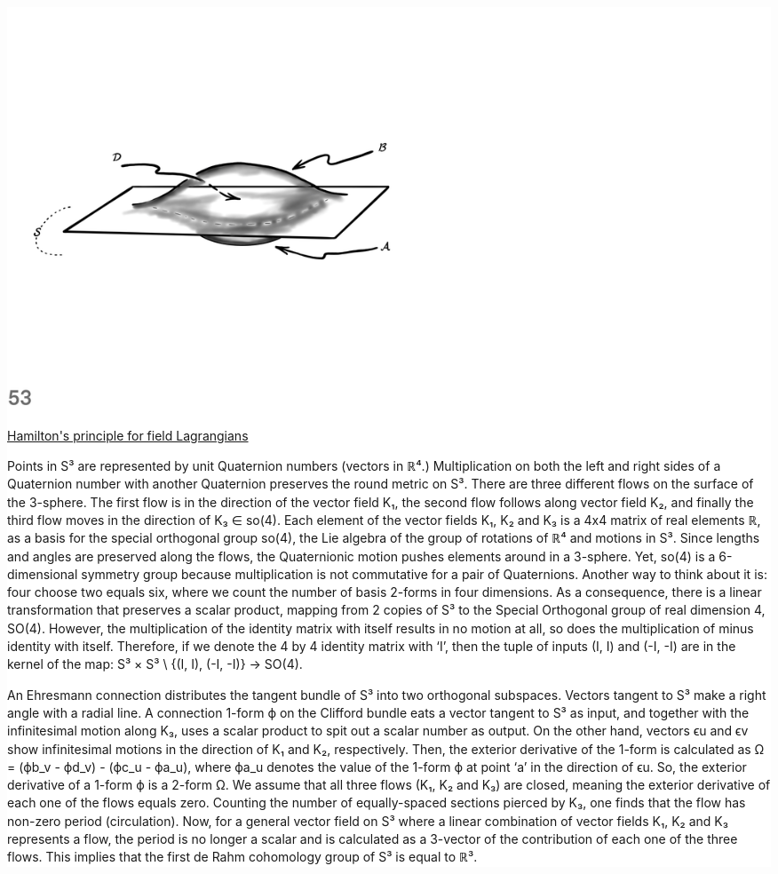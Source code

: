 ![53](./assets/newsreport/53.PNG)

[Hamilton's principle for field Lagrangians](https://github.com/iamazadi/Porta.jl/blob/master/models/newsreport/lagrangians/fig209fieldlagrangians.jl)

Points in S³ are represented by unit Quaternion numbers (vectors in ℝ⁴.) Multiplication on both the left and right sides of a Quaternion number with another Quaternion preserves the round metric on S³. There are three different flows on the surface of the 3-sphere. The first flow is in the direction of the vector field K₁, the second flow follows along vector field K₂, and finally the third flow moves in the direction of K₃ ∈ so(4). Each element of the vector fields K₁, K₂ and K₃ is a 4x4 matrix of real elements ℝ, as a basis for the special orthogonal group so(4), the Lie algebra of the group of rotations of ℝ⁴ and motions in S³. Since lengths and angles are preserved along the flows, the Quaternionic motion pushes elements around in a 3-sphere. Yet, so(4) is a 6-dimensional symmetry group because multiplication is not commutative for a pair of Quaternions. Another way to think about it is: four choose two equals six, where we count the number of basis 2-forms in four dimensions. As a consequence, there is a linear transformation that preserves a scalar product, mapping from 2 copies of S³ to the Special Orthogonal group of real dimension 4, SO(4). However, the multiplication of the identity matrix with itself results in no motion at all, so does the multiplication of minus identity with itself. Therefore, if we denote the 4 by 4 identity matrix with ‘I’, then the tuple of inputs (I, I) and (-I, -I) are in the kernel of the map: S³ × S³ \ {(I, I), (-I, -I)} → SO(4).

An Ehresmann connection distributes the tangent bundle of S³ into two orthogonal subspaces. Vectors tangent to S³ make a right angle with a radial line. A connection 1-form ϕ on the Clifford bundle eats a vector tangent to S³ as input, and together with the infinitesimal motion along K₃, uses a scalar product to spit out a scalar number as output. On the other hand, vectors ϵu and ϵv show infinitesimal motions in the direction of K₁ and K₂, respectively. Then, the exterior derivative of the 1-form is calculated as Ω = (ϕb_v - ϕd_v) - (ϕc_u - ϕa_u), where ϕa_u denotes the value of the 1-form ϕ at point ‘a’ in the direction of ϵu. So, the exterior derivative of a 1-form ϕ is a 2-form Ω. We assume that all three flows (K₁, K₂ and K₃) are closed, meaning the exterior derivative of each one of the flows equals zero. Counting the number of equally-spaced sections pierced by K₃, one finds that the flow has non-zero period (circulation). Now, for a general vector field on S³ where a linear combination of vector fields K₁, K₂ and K₃ represents a flow, the period is no longer a scalar and is calculated as a 3-vector of the contribution of each one of the three flows. This implies that the first de Rahm cohomology group of S³ is equal to ℝ³.
